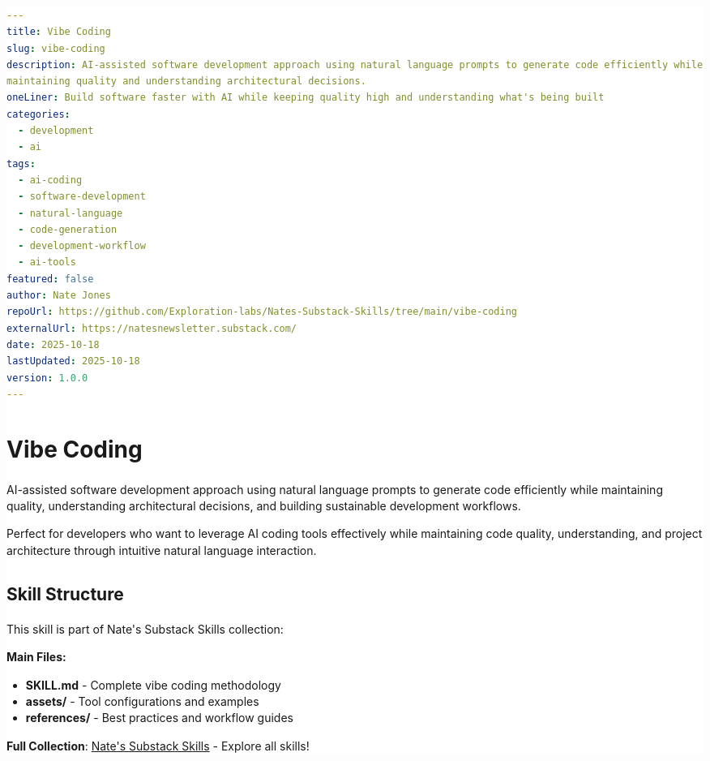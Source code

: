 ```yaml
---
title: Vibe Coding
slug: vibe-coding
description: AI-assisted software development approach using natural language prompts to generate code efficiently while maintaining quality and understanding architectural decisions.
oneLiner: Build software faster with AI while keeping quality high and understanding what's being built
categories:
  - development
  - ai
tags:
  - ai-coding
  - software-development
  - natural-language
  - code-generation
  - development-workflow
  - ai-tools
featured: false
author: Nate Jones
repoUrl: https://github.com/Exploration-labs/Nates-Substack-Skills/tree/main/vibe-coding
externalUrl: https://natesnewsletter.substack.com/
date: 2025-10-18
lastUpdated: 2025-10-18
version: 1.0.0
---
```


# Vibe Coding

AI-assisted software development approach using natural language prompts to generate code efficiently while maintaining quality, understanding architectural decisions, and building sustainable development workflows.

<Callout type="tip">
Perfect for developers who want to leverage AI coding tools effectively while maintaining code quality, understanding, and project architecture through intuitive natural language interaction.
</Callout>

## Skill Structure

This skill is part of Nate's Substack Skills collection:

<Card>

**Main Files:**
- **SKILL.md** - Complete vibe coding methodology
- **assets/** - Tool configurations and examples
- **references/** - Best practices and workflow guides

**Full Collection**: [Nate's Substack Skills](https://github.com/Exploration-labs/Nates-Substack-Skills) - Explore all skills!
